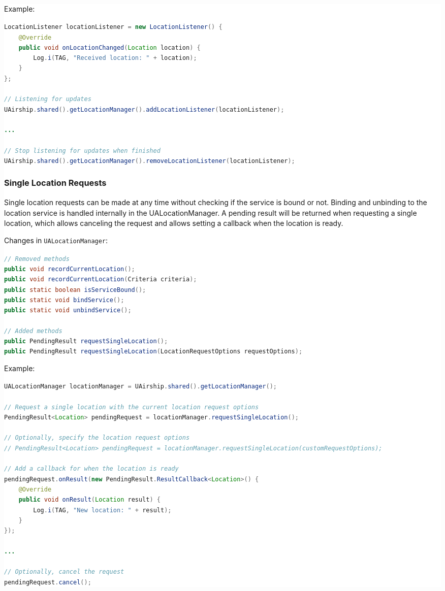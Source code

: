 Example:

```java
LocationListener locationListener = new LocationListener() {
    @Override
    public void onLocationChanged(Location location) {
        Log.i(TAG, "Received location: " + location);
    }
};

// Listening for updates
UAirship.shared().getLocationManager().addLocationListener(locationListener);

...

// Stop listening for updates when finished
UAirship.shared().getLocationManager().removeLocationListener(locationListener);
```

### Single Location Requests

Single location requests can be made at any time without checking if the service
is bound or not. Binding and unbinding to the location service is handled
internally in the UALocationManager.  A pending result will be returned when
requesting a single location, which allows canceling the request and allows
setting a callback when the location is ready.

Changes in `UALocationManager`:

```java
// Removed methods
public void recordCurrentLocation();
public void recordCurrentLocation(Criteria criteria);
public static boolean isServiceBound();
public static void bindService();
public static void unbindService();

// Added methods
public PendingResult requestSingleLocation();
public PendingResult requestSingleLocation(LocationRequestOptions requestOptions);
```

Example:

```java
UALocationManager locationManager = UAirship.shared().getLocationManager();

// Request a single location with the current location request options
PendingResult<Location> pendingRequest = locationManager.requestSingleLocation();

// Optionally, specify the location request options
// PendingResult<Location> pendingRequest = locationManager.requestSingleLocation(customRequestOptions);

// Add a callback for when the location is ready
pendingRequest.onResult(new PendingResult.ResultCallback<Location>() {
    @Override
    public void onResult(Location result) {
        Log.i(TAG, "New location: " + result);
    }
});

...

// Optionally, cancel the request
pendingRequest.cancel();
```
